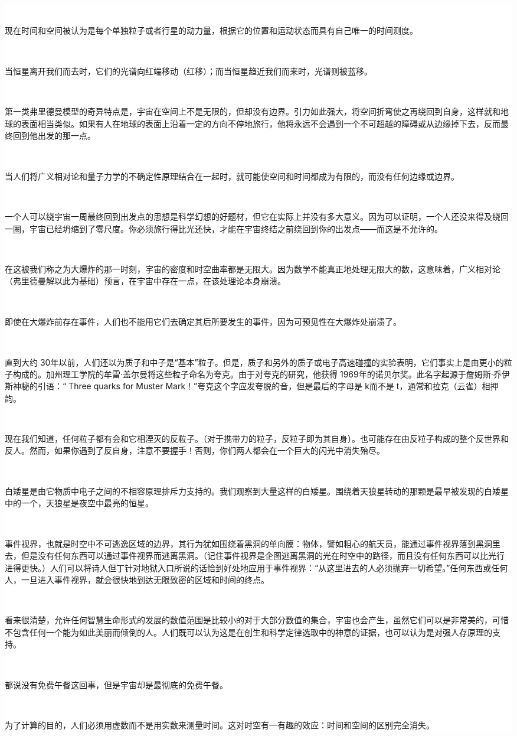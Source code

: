 <br>

现在时间和空间被认为是每个单独粒子或者行星的动力量，根据它的位置和运动状态而具有自己唯一的时间测度。

<br>

当恒星离开我们而去时，它们的光谱向红端移动（红移）；而当恒星趋近我们而来时，光谱则被蓝移。

<br>

第一类弗里德曼模型的奇异特点是，宇宙在空间上不是无限的，但却没有边界。引力如此强大，将空间折弯使之再绕回到自身，这样就和地球的表面相当类似。如果有人在地球的表面上沿着一定的方向不停地旅行，他将永远不会遇到一个不可超越的障碍或从边缘掉下去，反而最终回到他出发的那一点。

<br>

当人们将广义相对论和量子力学的不确定性原理结合在一起时，就可能使空间和时间都成为有限的，而没有任何边缘或边界。

<br>

一个人可以绕宇宙一周最终回到出发点的思想是科学幻想的好题材，但它在实际上并没有多大意义。因为可以证明，一个人还没来得及绕回一圈，宇宙已经坍缩到了零尺度。你必须旅行得比光还快，才能在宇宙终结之前绕回到你的出发点——而这是不允许的。

<br>

在这被我们称之为大爆炸的那一时刻，宇宙的密度和时空曲率都是无限大。因为数学不能真正地处理无限大的数，这意味着，广义相对论（弗里德曼解以此为基础）预言，在宇宙中存在一点，在该处理论本身崩溃。

<br>

即使在大爆炸前存在事件，人们也不能用它们去确定其后所要发生的事件，因为可预见性在大爆炸处崩溃了。

<br>

直到大约 30年以前，人们还以为质子和中子是“基本”粒子。但是，质子和另外的质子或电子高速碰撞的实验表明，它们事实上是由更小的粒子构成的。加州理工学院的牟雷·盖尔曼将这些粒子命名为夸克。由于对夸克的研究，他获得 1969年的诺贝尔奖。此名字起源于詹姆斯·乔伊斯神秘的引语：“ Three quarks for Muster Mark！”夸克这个字应发夸脱的音，但是最后的字母是 k而不是 t，通常和拉克（云雀）相押韵。

<br>

现在我们知道，任何粒子都有会和它相湮灭的反粒子。（对于携带力的粒子，反粒子即为其自身）。也可能存在由反粒子构成的整个反世界和反人。然而，如果你遇到了反自身，注意不要握手！否则，你们两人都会在一个巨大的闪光中消失殆尽。

<br>

白矮星是由它物质中电子之间的不相容原理排斥力支持的。我们观察到大量这样的白矮星。围绕着天狼星转动的那颗是最早被发现的白矮星中的一个，天狼星是夜空中最亮的恒星。

<br>

事件视界，也就是时空中不可逃逸区域的边界，其行为犹如围绕着黑洞的单向膜：物体，譬如粗心的航天员，能通过事件视界落到黑洞里去，但是没有任何东西可以通过事件视界而逃离黑洞。（记住事件视界是企图逃离黑洞的光在时空中的路径，而且没有任何东西可以比光行进得更快。）人们可以将诗人但丁针对地狱入口所说的话恰到好处地应用于事件视界：“从这里进去的人必须抛弃一切希望。”任何东西或任何人，一旦进入事件视界，就会很快地到达无限致密的区域和时间的终点。

<br>

看来很清楚，允许任何智慧生命形式的发展的数值范围是比较小的对于大部分数值的集合，宇宙也会产生，虽然它们可以是非常美的，可惜不包含任何一个能为如此美丽而倾倒的人。人们既可以认为这是在创生和科学定律选取中的神意的证据，也可以认为是对强人存原理的支持。

<br>

都说没有免费午餐这回事，但是宇宙却是最彻底的免费午餐。

<br>

为了计算的目的，人们必须用虚数而不是用实数来测量时间。这对时空有一有趣的效应：时间和空间的区别完全消失。
